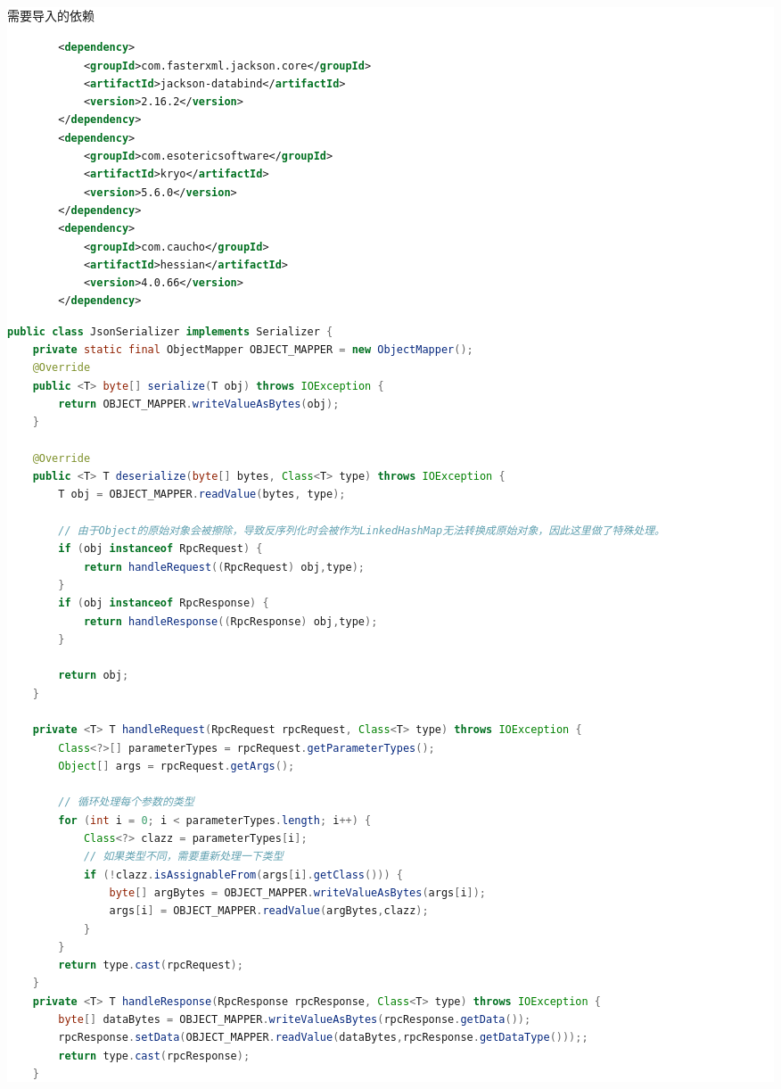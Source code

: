 
需要导入的依赖


```xml
        <dependency>
            <groupId>com.fasterxml.jackson.core</groupId>
            <artifactId>jackson-databind</artifactId>
            <version>2.16.2</version>
        </dependency>
        <dependency>
            <groupId>com.esotericsoftware</groupId>
            <artifactId>kryo</artifactId>
            <version>5.6.0</version>
        </dependency>
        <dependency>
            <groupId>com.caucho</groupId>
            <artifactId>hessian</artifactId>
            <version>4.0.66</version>
        </dependency>
```


```java
public class JsonSerializer implements Serializer {
    private static final ObjectMapper OBJECT_MAPPER = new ObjectMapper();
    @Override
    public <T> byte[] serialize(T obj) throws IOException {
        return OBJECT_MAPPER.writeValueAsBytes(obj);
    }

    @Override
    public <T> T deserialize(byte[] bytes, Class<T> type) throws IOException {
        T obj = OBJECT_MAPPER.readValue(bytes, type);

        // 由于Object的原始对象会被擦除，导致反序列化时会被作为LinkedHashMap无法转换成原始对象，因此这里做了特殊处理。
        if (obj instanceof RpcRequest) {
            return handleRequest((RpcRequest) obj,type);
        }
        if (obj instanceof RpcResponse) {
            return handleResponse((RpcResponse) obj,type);
        }

        return obj;
    }

    private <T> T handleRequest(RpcRequest rpcRequest, Class<T> type) throws IOException {
        Class<?>[] parameterTypes = rpcRequest.getParameterTypes();
        Object[] args = rpcRequest.getArgs();

        // 循环处理每个参数的类型
        for (int i = 0; i < parameterTypes.length; i++) {
            Class<?> clazz = parameterTypes[i];
            // 如果类型不同，需要重新处理一下类型
            if (!clazz.isAssignableFrom(args[i].getClass())) {
                byte[] argBytes = OBJECT_MAPPER.writeValueAsBytes(args[i]);
                args[i] = OBJECT_MAPPER.readValue(argBytes,clazz);
            }
        }
        return type.cast(rpcRequest);
    }
    private <T> T handleResponse(RpcResponse rpcResponse, Class<T> type) throws IOException {
        byte[] dataBytes = OBJECT_MAPPER.writeValueAsBytes(rpcResponse.getData());
        rpcResponse.setData(OBJECT_MAPPER.readValue(dataBytes,rpcResponse.getDataType()));;
        return type.cast(rpcResponse);
    }
```